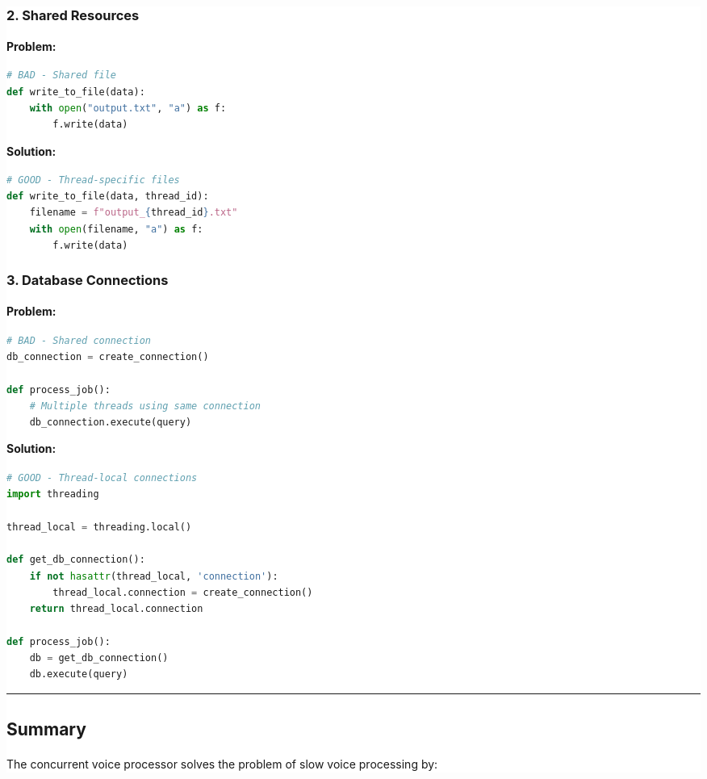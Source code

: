 ### 2. Shared Resources

**Problem:**
```python
# BAD - Shared file
def write_to_file(data):
    with open("output.txt", "a") as f:
        f.write(data)
```

**Solution:**
```python
# GOOD - Thread-specific files
def write_to_file(data, thread_id):
    filename = f"output_{thread_id}.txt"
    with open(filename, "a") as f:
        f.write(data)
```

### 3. Database Connections

**Problem:**
```python
# BAD - Shared connection
db_connection = create_connection()

def process_job():
    # Multiple threads using same connection
    db_connection.execute(query)
```

**Solution:**
```python
# GOOD - Thread-local connections
import threading

thread_local = threading.local()

def get_db_connection():
    if not hasattr(thread_local, 'connection'):
        thread_local.connection = create_connection()
    return thread_local.connection

def process_job():
    db = get_db_connection()
    db.execute(query)
```

---

## Summary

The concurrent voice processor solves the problem of slow voice processing by:
